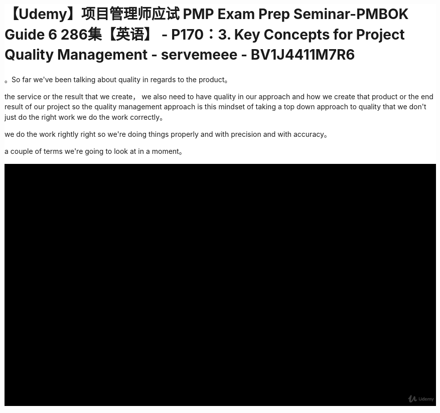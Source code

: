 # 【Udemy】项目管理师应试 PMP Exam Prep Seminar-PMBOK Guide 6  286集【英语】 - P170：3. Key Concepts for Project Quality Management - servemeee - BV1J4411M7R6

。So far we've been talking about quality in regards to the product。

 the service or the result that we create， we also need to have quality in our approach and how we create that product or the end result of our project so the quality management approach is this mindset of taking a top down approach to quality that we don't just do the right work we do the work correctly。

 we do the work rightly right so we're doing things properly and with precision and with accuracy。

 a couple of terms we're going to look at in a moment。



![](img/e94f5f624e557348901c7eeb42116a05_1.png)
